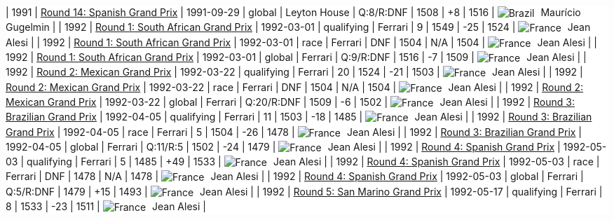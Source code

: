 | 1991 | [Round 14: Spanish Grand Prix](../seasons/1991-season-report#round-14-spanish-grand-prix) | 1991-09-29 | global | Leyton House | Q:8/R:DNF | 1508 | +8 | 1516 | <img src="https://upload.wikimedia.org/wikipedia/commons/0/05/Flag_of_Brazil.svg" alt="Brazil" width="20" height="auto" style="vertical-align: middle; margin-right: 5px;" onerror="this.outerHTML='🇧🇷'; this.style.marginRight='5px';"/> Maurício Gugelmin |
| 1992 | [Round 1: South African Grand Prix](../seasons/1992-season-report#round-1-south-african-grand-prix) | 1992-03-01 | qualifying | Ferrari | 9 | 1549 | -25 | 1524 | <img src="https://upload.wikimedia.org/wikipedia/commons/c/c3/Flag_of_France.svg" alt="France" width="20" height="auto" style="vertical-align: middle; margin-right: 5px;" onerror="this.outerHTML='🇫🇷'; this.style.marginRight='5px';"/> Jean Alesi |
| 1992 | [Round 1: South African Grand Prix](../seasons/1992-season-report#round-1-south-african-grand-prix) | 1992-03-01 | race | Ferrari | DNF | 1504 | N/A | 1504 | <img src="https://upload.wikimedia.org/wikipedia/commons/c/c3/Flag_of_France.svg" alt="France" width="20" height="auto" style="vertical-align: middle; margin-right: 5px;" onerror="this.outerHTML='🇫🇷'; this.style.marginRight='5px';"/> Jean Alesi |
| 1992 | [Round 1: South African Grand Prix](../seasons/1992-season-report#round-1-south-african-grand-prix) | 1992-03-01 | global | Ferrari | Q:9/R:DNF | 1516 | -7 | 1509 | <img src="https://upload.wikimedia.org/wikipedia/commons/c/c3/Flag_of_France.svg" alt="France" width="20" height="auto" style="vertical-align: middle; margin-right: 5px;" onerror="this.outerHTML='🇫🇷'; this.style.marginRight='5px';"/> Jean Alesi |
| 1992 | [Round 2: Mexican Grand Prix](../seasons/1992-season-report#round-2-mexican-grand-prix) | 1992-03-22 | qualifying | Ferrari | 20 | 1524 | -21 | 1503 | <img src="https://upload.wikimedia.org/wikipedia/commons/c/c3/Flag_of_France.svg" alt="France" width="20" height="auto" style="vertical-align: middle; margin-right: 5px;" onerror="this.outerHTML='🇫🇷'; this.style.marginRight='5px';"/> Jean Alesi |
| 1992 | [Round 2: Mexican Grand Prix](../seasons/1992-season-report#round-2-mexican-grand-prix) | 1992-03-22 | race | Ferrari | DNF | 1504 | N/A | 1504 | <img src="https://upload.wikimedia.org/wikipedia/commons/c/c3/Flag_of_France.svg" alt="France" width="20" height="auto" style="vertical-align: middle; margin-right: 5px;" onerror="this.outerHTML='🇫🇷'; this.style.marginRight='5px';"/> Jean Alesi |
| 1992 | [Round 2: Mexican Grand Prix](../seasons/1992-season-report#round-2-mexican-grand-prix) | 1992-03-22 | global | Ferrari | Q:20/R:DNF | 1509 | -6 | 1502 | <img src="https://upload.wikimedia.org/wikipedia/commons/c/c3/Flag_of_France.svg" alt="France" width="20" height="auto" style="vertical-align: middle; margin-right: 5px;" onerror="this.outerHTML='🇫🇷'; this.style.marginRight='5px';"/> Jean Alesi |
| 1992 | [Round 3: Brazilian Grand Prix](../seasons/1992-season-report#round-3-brazilian-grand-prix) | 1992-04-05 | qualifying | Ferrari | 11 | 1503 | -18 | 1485 | <img src="https://upload.wikimedia.org/wikipedia/commons/c/c3/Flag_of_France.svg" alt="France" width="20" height="auto" style="vertical-align: middle; margin-right: 5px;" onerror="this.outerHTML='🇫🇷'; this.style.marginRight='5px';"/> Jean Alesi |
| 1992 | [Round 3: Brazilian Grand Prix](../seasons/1992-season-report#round-3-brazilian-grand-prix) | 1992-04-05 | race | Ferrari | 5 | 1504 | -26 | 1478 | <img src="https://upload.wikimedia.org/wikipedia/commons/c/c3/Flag_of_France.svg" alt="France" width="20" height="auto" style="vertical-align: middle; margin-right: 5px;" onerror="this.outerHTML='🇫🇷'; this.style.marginRight='5px';"/> Jean Alesi |
| 1992 | [Round 3: Brazilian Grand Prix](../seasons/1992-season-report#round-3-brazilian-grand-prix) | 1992-04-05 | global | Ferrari | Q:11/R:5 | 1502 | -24 | 1479 | <img src="https://upload.wikimedia.org/wikipedia/commons/c/c3/Flag_of_France.svg" alt="France" width="20" height="auto" style="vertical-align: middle; margin-right: 5px;" onerror="this.outerHTML='🇫🇷'; this.style.marginRight='5px';"/> Jean Alesi |
| 1992 | [Round 4: Spanish Grand Prix](../seasons/1992-season-report#round-4-spanish-grand-prix) | 1992-05-03 | qualifying | Ferrari | 5 | 1485 | +49 | 1533 | <img src="https://upload.wikimedia.org/wikipedia/commons/c/c3/Flag_of_France.svg" alt="France" width="20" height="auto" style="vertical-align: middle; margin-right: 5px;" onerror="this.outerHTML='🇫🇷'; this.style.marginRight='5px';"/> Jean Alesi |
| 1992 | [Round 4: Spanish Grand Prix](../seasons/1992-season-report#round-4-spanish-grand-prix) | 1992-05-03 | race | Ferrari | DNF | 1478 | N/A | 1478 | <img src="https://upload.wikimedia.org/wikipedia/commons/c/c3/Flag_of_France.svg" alt="France" width="20" height="auto" style="vertical-align: middle; margin-right: 5px;" onerror="this.outerHTML='🇫🇷'; this.style.marginRight='5px';"/> Jean Alesi |
| 1992 | [Round 4: Spanish Grand Prix](../seasons/1992-season-report#round-4-spanish-grand-prix) | 1992-05-03 | global | Ferrari | Q:5/R:DNF | 1479 | +15 | 1493 | <img src="https://upload.wikimedia.org/wikipedia/commons/c/c3/Flag_of_France.svg" alt="France" width="20" height="auto" style="vertical-align: middle; margin-right: 5px;" onerror="this.outerHTML='🇫🇷'; this.style.marginRight='5px';"/> Jean Alesi |
| 1992 | [Round 5: San Marino Grand Prix](../seasons/1992-season-report#round-5-san-marino-grand-prix) | 1992-05-17 | qualifying | Ferrari | 8 | 1533 | -23 | 1511 | <img src="https://upload.wikimedia.org/wikipedia/commons/c/c3/Flag_of_France.svg" alt="France" width="20" height="auto" style="vertical-align: middle; margin-right: 5px;" onerror="this.outerHTML='🇫🇷'; this.style.marginRight='5px';"/> Jean Alesi |